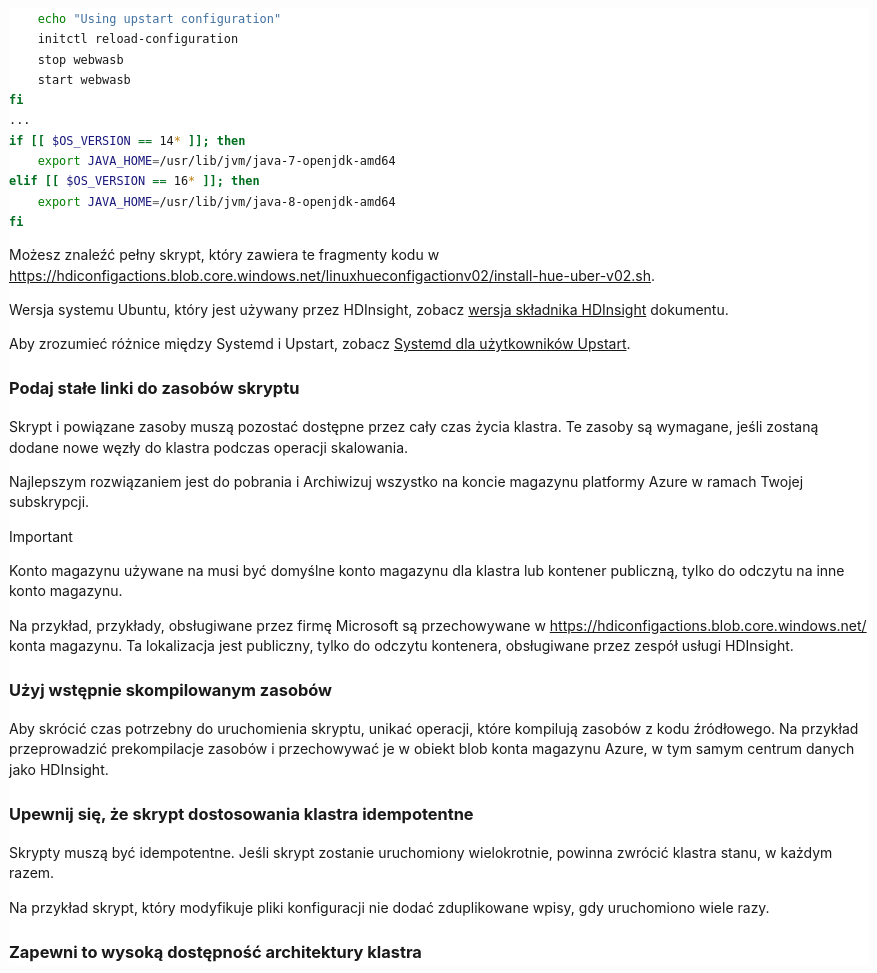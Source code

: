 ```bash
    echo "Using upstart configuration"
    initctl reload-configuration
    stop webwasb
    start webwasb
fi
...
if [[ $OS_VERSION == 14* ]]; then
    export JAVA_HOME=/usr/lib/jvm/java-7-openjdk-amd64
elif [[ $OS_VERSION == 16* ]]; then
    export JAVA_HOME=/usr/lib/jvm/java-8-openjdk-amd64
fi
```

Możesz znaleźć pełny skrypt, który zawiera te fragmenty kodu w https://hdiconfigactions.blob.core.windows.net/linuxhueconfigactionv02/install-hue-uber-v02.sh.

Wersja systemu Ubuntu, który jest używany przez HDInsight, zobacz [wersja składnika HDInsight](hdinsight-component-versioning.md) dokumentu.

Aby zrozumieć różnice między Systemd i Upstart, zobacz [Systemd dla użytkowników Upstart](https://wiki.ubuntu.com/SystemdForUpstartUsers).

### <a name="bPS2"></a>Podaj stałe linki do zasobów skryptu

Skrypt i powiązane zasoby muszą pozostać dostępne przez cały czas życia klastra. Te zasoby są wymagane, jeśli zostaną dodane nowe węzły do klastra podczas operacji skalowania.

Najlepszym rozwiązaniem jest do pobrania i Archiwizuj wszystko na koncie magazynu platformy Azure w ramach Twojej subskrypcji.

> [!IMPORTANT]  
> Konto magazynu używane na musi być domyślne konto magazynu dla klastra lub kontener publiczną, tylko do odczytu na inne konto magazynu.

Na przykład, przykłady, obsługiwane przez firmę Microsoft są przechowywane w [ https://hdiconfigactions.blob.core.windows.net/ ](https://hdiconfigactions.blob.core.windows.net/) konta magazynu. Ta lokalizacja jest publiczny, tylko do odczytu kontenera, obsługiwane przez zespół usługi HDInsight.

### <a name="bPS4"></a>Użyj wstępnie skompilowanym zasobów

Aby skrócić czas potrzebny do uruchomienia skryptu, unikać operacji, które kompilują zasobów z kodu źródłowego. Na przykład przeprowadzić prekompilacje zasobów i przechowywać je w obiekt blob konta magazynu Azure, w tym samym centrum danych jako HDInsight.

### <a name="bPS3"></a>Upewnij się, że skrypt dostosowania klastra idempotentne

Skrypty muszą być idempotentne. Jeśli skrypt zostanie uruchomiony wielokrotnie, powinna zwrócić klastra stanu, w każdym razem.

Na przykład skrypt, który modyfikuje pliki konfiguracji nie dodać zduplikowane wpisy, gdy uruchomiono wiele razy.

### <a name="bPS5"></a>Zapewni to wysoką dostępność architektury klastra
